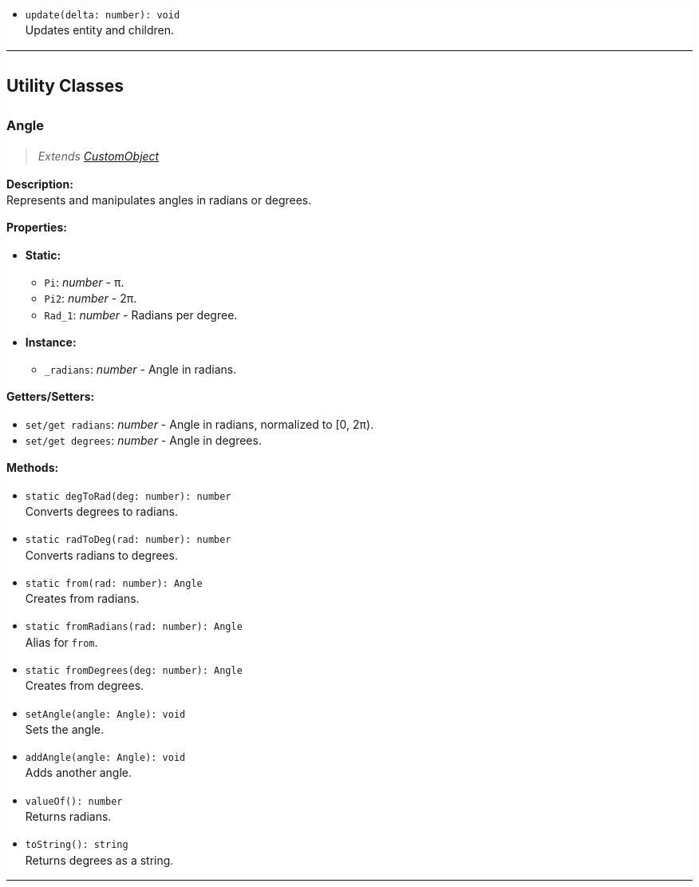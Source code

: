 - `update(delta: number): void`  
  Updates entity and children.

---

## Utility Classes

### Angle

> *Extends [CustomObject](#customobject)*

**Description:**  
Represents and manipulates angles in radians or degrees.

**Properties:**

- **Static:**
  - `Pi`: *number* - π.
  - `Pi2`: *number* - 2π.
  - `Rad_1`: *number* - Radians per degree.

- **Instance:**
  - `_radians`: *number* - Angle in radians.

**Getters/Setters:**

- `set/get radians`: *number* - Angle in radians, normalized to [0, 2π).
- `set/get degrees`: *number* - Angle in degrees.

**Methods:**

- `static degToRad(deg: number): number`  
  Converts degrees to radians.

- `static radToDeg(rad: number): number`  
  Converts radians to degrees.

- `static from(rad: number): Angle`  
  Creates from radians.

- `static fromRadians(rad: number): Angle`  
  Alias for `from`.

- `static fromDegrees(deg: number): Angle`  
  Creates from degrees.

- `setAngle(angle: Angle): void`  
  Sets the angle.

- `addAngle(angle: Angle): void`  
  Adds another angle.

- `valueOf(): number`  
  Returns radians.

- `toString(): string`  
  Returns degrees as a string.

---
